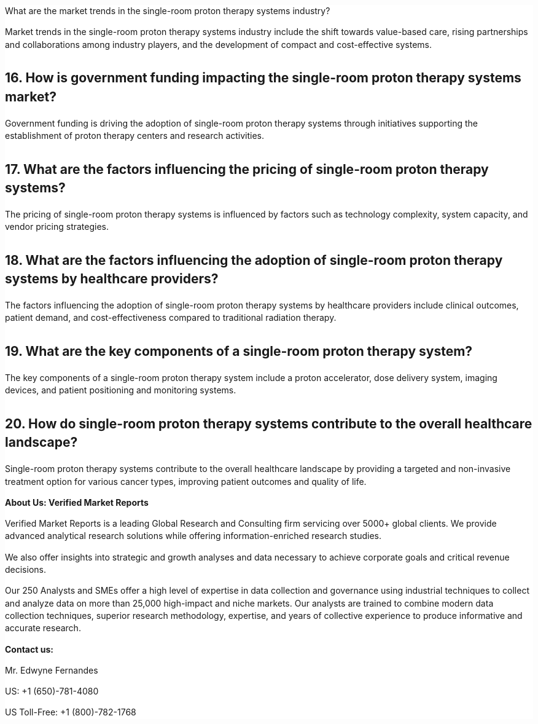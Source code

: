 What are the market trends in the single-room proton therapy systems industry?</h2><p>Market trends in the single-room proton therapy systems industry include the shift towards value-based care, rising partnerships and collaborations among industry players, and the development of compact and cost-effective systems.</p><h2>16. How is government funding impacting the single-room proton therapy systems market?</h2><p>Government funding is driving the adoption of single-room proton therapy systems through initiatives supporting the establishment of proton therapy centers and research activities.</p><h2>17. What are the factors influencing the pricing of single-room proton therapy systems?</h2><p>The pricing of single-room proton therapy systems is influenced by factors such as technology complexity, system capacity, and vendor pricing strategies.</p><h2>18. What are the factors influencing the adoption of single-room proton therapy systems by healthcare providers?</h2><p>The factors influencing the adoption of single-room proton therapy systems by healthcare providers include clinical outcomes, patient demand, and cost-effectiveness compared to traditional radiation therapy.</p><h2>19. What are the key components of a single-room proton therapy system?</h2><p>The key components of a single-room proton therapy system include a proton accelerator, dose delivery system, imaging devices, and patient positioning and monitoring systems.</p><h2>20. How do single-room proton therapy systems contribute to the overall healthcare landscape?</h2><p>Single-room proton therapy systems contribute to the overall healthcare landscape by providing a targeted and non-invasive treatment option for various cancer types, improving patient outcomes and quality of life.</p></body></html></h3><p id="" class=""><strong>About Us: Verified Market Reports</strong></p><p id="" class="">Verified Market Reports is a leading Global Research and Consulting firm servicing over 5000+ global clients. We provide advanced analytical research solutions while offering information-enriched research studies.</p><p id="" class="">We also offer insights into strategic and growth analyses and data necessary to achieve corporate goals and critical revenue decisions.</p><p id="" class="">Our 250 Analysts and SMEs offer a high level of expertise in data collection and governance using industrial techniques to collect and analyze data on more than 25,000 high-impact and niche markets. Our analysts are trained to combine modern data collection techniques, superior research methodology, expertise, and years of collective experience to produce informative and accurate research.</p><p id="" class=""><strong>Contact us:</strong></p><p id="" class="">Mr. Edwyne Fernandes</p><p id="" class="">US: +1 (650)-781-4080</p><p id="" class="">US Toll-Free: +1 (800)-782-1768</p>
